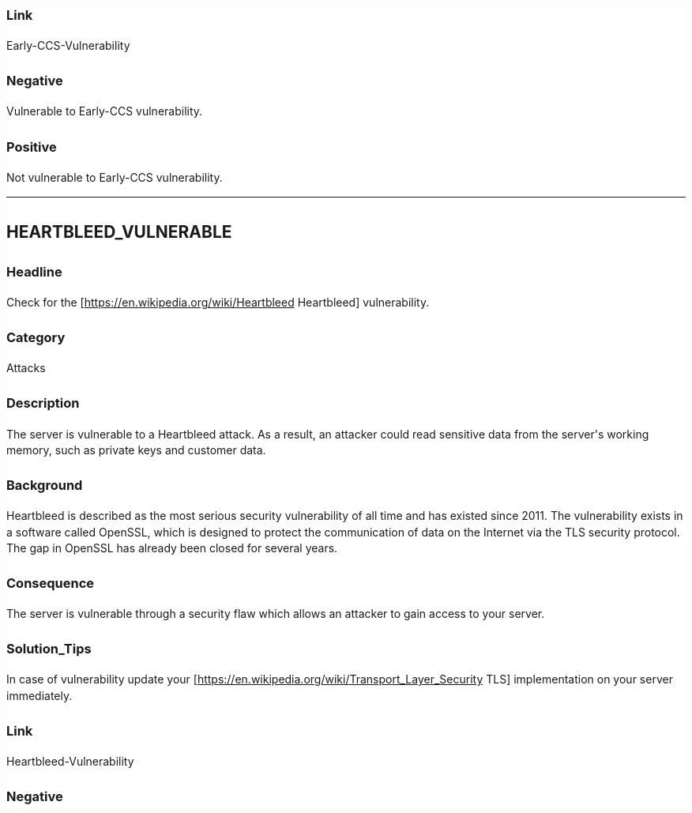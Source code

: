 ### Link

Early-CCS-Vulnerability

### Negative

Vulnerable to Early-CCS vulnerability.

### Positive

Not vulnerable to Early-CCS vulnerability.

- - - - - - - - - - - - - - - - - - - - - - - - - - - - - - - - - - - - - - - -

## HEARTBLEED_VULNERABLE

### Headline

Check for the [https://en.wikipedia.org/wiki/Heartbleed Heartbleed] vulnerability. <span class="promarker"></span>

### Category

Attacks

### Description

The server is vulnerable to a Heartbleed attack. As a result, an attacker could read sensitive data from the server's working memory, such as private keys and customer data.

### Background

Heartbleed is described as the most serious security vulnerability of all time and has existed since 2011. The vulnerability exists in a software called OpenSSL, which is designed to protect the communication of data on the Internet via the TLS security protocol. The gap in OpenSSL has already been closed for several years.

### Consequence

The server is vulnerable through a security flaw which allows an attacker to gain access to your server.

### Solution_Tips

In case of vulnerability update your [https://en.wikipedia.org/wiki/Transport_Layer_Security TLS] implementation on your server immediately.

### Link

Heartbleed-Vulnerability

### Negative
